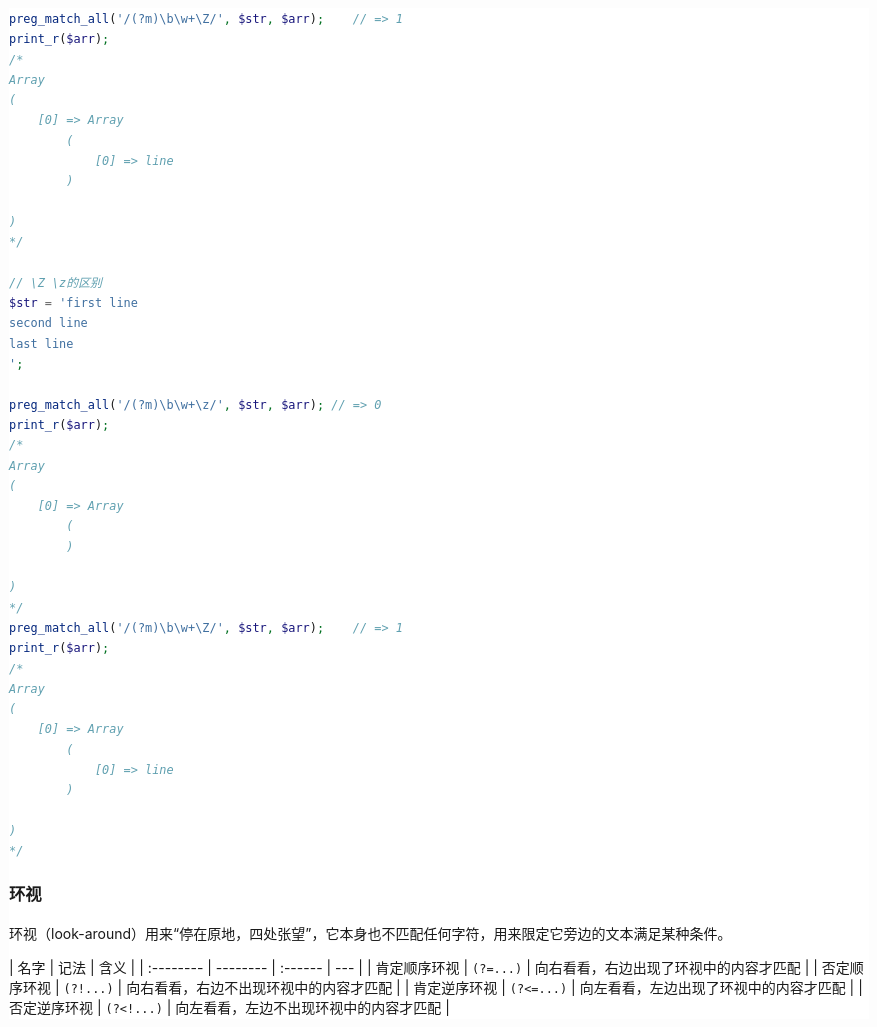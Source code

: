 ``` php
preg_match_all('/(?m)\b\w+\Z/', $str, $arr);    // => 1
print_r($arr);
/*
Array
(
    [0] => Array
        (
            [0] => line
        )

)
*/

// \Z \z的区别
$str = 'first line
second line
last line
';

preg_match_all('/(?m)\b\w+\z/', $str, $arr); // => 0
print_r($arr);
/*
Array
(
    [0] => Array
        (
        )

)
*/
preg_match_all('/(?m)\b\w+\Z/', $str, $arr);    // => 1
print_r($arr);
/*
Array
(
    [0] => Array
        (
            [0] => line
        )

)
*/
```

### 环视
环视（look-around）用来“停在原地，四处张望”，它本身也不匹配任何字符，用来限定它旁边的文本满足某种条件。

| 名字      |     记法 | 含义 |
| :-------- | -------- | :------ | --- |
| 肯定顺序环视 | `(?=...)` | 向右看看，右边出现了环视中的内容才匹配 |
| 否定顺序环视 | `(?!...)` | 向右看看，右边不出现环视中的内容才匹配 |
| 肯定逆序环视 | `(?<=...)` | 向左看看，左边出现了环视中的内容才匹配 |
| 否定逆序环视 | `(?<!...)` | 向左看看，左边不出现环视中的内容才匹配 |
